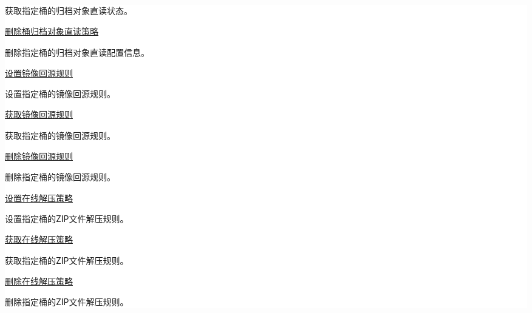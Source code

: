 <td class="cellrowborder" valign="top" width="60%" headers="mcps1.2.3.1.2 "><p id="p84261145145713"><a name="p84261145145713"></a><a name="p84261145145713"></a>获取指定桶的归档对象直读状态。</p>
</td>
</tr>
<tr id="row29631342125711"><td class="cellrowborder" valign="top" width="40%" headers="mcps1.2.3.1.1 "><p id="p7963442125715"><a name="p7963442125715"></a><a name="p7963442125715"></a><a href="删除桶归档对象直读策略.md">删除桶归档对象直读策略</a></p>
</td>
<td class="cellrowborder" valign="top" width="60%" headers="mcps1.2.3.1.2 "><p id="p8963174210578"><a name="p8963174210578"></a><a name="p8963174210578"></a>删除指定桶的归档对象直读配置信息。</p>
</td>
</tr>
<tr id="row5573653195215"><td class="cellrowborder" valign="top" width="40%" headers="mcps1.2.3.1.1 "><p id="p115732533521"><a name="p115732533521"></a><a name="p115732533521"></a><a href="设置镜像回源规则.md">设置镜像回源规则</a></p>
</td>
<td class="cellrowborder" valign="top" width="60%" headers="mcps1.2.3.1.2 "><p id="p8573145325213"><a name="p8573145325213"></a><a name="p8573145325213"></a>设置指定桶的镜像回源规则。</p>
</td>
</tr>
<tr id="row48591756185215"><td class="cellrowborder" valign="top" width="40%" headers="mcps1.2.3.1.1 "><p id="p885913560521"><a name="p885913560521"></a><a name="p885913560521"></a><a href="获取镜像回源规则.md">获取镜像回源规则</a></p>
</td>
<td class="cellrowborder" valign="top" width="60%" headers="mcps1.2.3.1.2 "><p id="p138591756125215"><a name="p138591756125215"></a><a name="p138591756125215"></a>获取指定桶的镜像回源规则。</p>
</td>
</tr>
<tr id="row97624588525"><td class="cellrowborder" valign="top" width="40%" headers="mcps1.2.3.1.1 "><p id="p187621586524"><a name="p187621586524"></a><a name="p187621586524"></a><a href="删除镜像回源规则.md">删除镜像回源规则</a></p>
</td>
<td class="cellrowborder" valign="top" width="60%" headers="mcps1.2.3.1.2 "><p id="p19762175810523"><a name="p19762175810523"></a><a name="p19762175810523"></a>删除指定桶的镜像回源规则。</p>
</td>
</tr>
<tr id="row159324586498"><td class="cellrowborder" valign="top" width="40%" headers="mcps1.2.3.1.1 "><p id="p793318584494"><a name="p793318584494"></a><a name="p793318584494"></a><a href="设置在线解压策略.md">设置在线解压策略</a></p>
</td>
<td class="cellrowborder" valign="top" width="60%" headers="mcps1.2.3.1.2 "><p id="p2933658124910"><a name="p2933658124910"></a><a name="p2933658124910"></a>设置指定桶的ZIP文件解压规则。</p>
</td>
</tr>
<tr id="row1998411212506"><td class="cellrowborder" valign="top" width="40%" headers="mcps1.2.3.1.1 "><p id="p10985192195016"><a name="p10985192195016"></a><a name="p10985192195016"></a><a href="获取在线解压策略.md">获取在线解压策略</a></p>
</td>
<td class="cellrowborder" valign="top" width="60%" headers="mcps1.2.3.1.2 "><p id="p898520210509"><a name="p898520210509"></a><a name="p898520210509"></a>获取指定桶的ZIP文件解压规则。</p>
</td>
</tr>
<tr id="row595131165019"><td class="cellrowborder" valign="top" width="40%" headers="mcps1.2.3.1.1 "><p id="p189519125012"><a name="p189519125012"></a><a name="p189519125012"></a><a href="删除在线解压策略.md">删除在线解压策略</a></p>
</td>
<td class="cellrowborder" valign="top" width="60%" headers="mcps1.2.3.1.2 "><p id="p85932051144619"><a name="p85932051144619"></a><a name="p85932051144619"></a>删除指定桶的ZIP文件解压规则。</p>
</td>
</tr>
</tbody>
</table>
